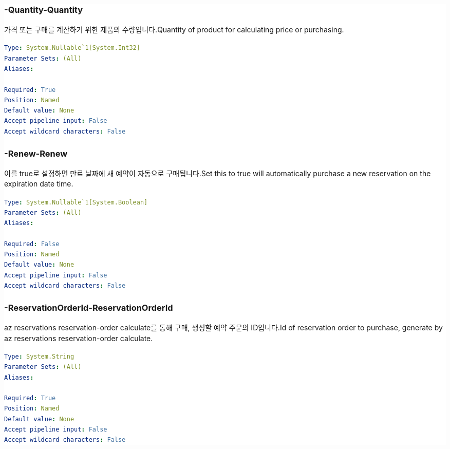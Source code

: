 ### <span data-ttu-id="fb6e7-130">-Quantity</span><span class="sxs-lookup"><span data-stu-id="fb6e7-130">-Quantity</span></span>
<span data-ttu-id="fb6e7-131">가격 또는 구매를 계산하기 위한 제품의 수량입니다.</span><span class="sxs-lookup"><span data-stu-id="fb6e7-131">Quantity of product for calculating price or purchasing.</span></span>

```yaml
Type: System.Nullable`1[System.Int32]
Parameter Sets: (All)
Aliases:

Required: True
Position: Named
Default value: None
Accept pipeline input: False
Accept wildcard characters: False
```

### <span data-ttu-id="fb6e7-132">-Renew</span><span class="sxs-lookup"><span data-stu-id="fb6e7-132">-Renew</span></span>
<span data-ttu-id="fb6e7-133">이를 true로 설정하면 만료 날짜에 새 예약이 자동으로 구매됩니다.</span><span class="sxs-lookup"><span data-stu-id="fb6e7-133">Set this to true will automatically purchase a new reservation on the expiration date time.</span></span>

```yaml
Type: System.Nullable`1[System.Boolean]
Parameter Sets: (All)
Aliases:

Required: False
Position: Named
Default value: None
Accept pipeline input: False
Accept wildcard characters: False
```

### <span data-ttu-id="fb6e7-134">-ReservationOrderId</span><span class="sxs-lookup"><span data-stu-id="fb6e7-134">-ReservationOrderId</span></span>
<span data-ttu-id="fb6e7-135">az reservations reservation-order calculate를 통해 구매, 생성할 예약 주문의 ID입니다.</span><span class="sxs-lookup"><span data-stu-id="fb6e7-135">Id of reservation order to purchase, generate by az reservations reservation-order calculate.</span></span>

```yaml
Type: System.String
Parameter Sets: (All)
Aliases:

Required: True
Position: Named
Default value: None
Accept pipeline input: False
Accept wildcard characters: False
```
